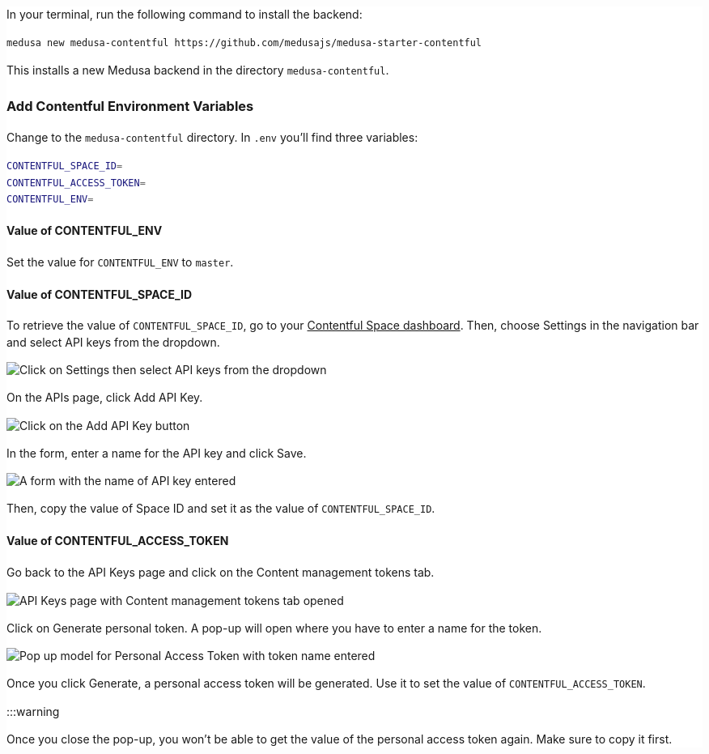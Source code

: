In your terminal, run the following command to install the backend:

```bash
medusa new medusa-contentful https://github.com/medusajs/medusa-starter-contentful
```

This installs a new Medusa backend in the directory `medusa-contentful`.

### Add Contentful Environment Variables

Change to the `medusa-contentful` directory. In `.env` you’ll find three variables:

```bash title=.env
CONTENTFUL_SPACE_ID=
CONTENTFUL_ACCESS_TOKEN=
CONTENTFUL_ENV=
```

#### Value of CONTENTFUL_ENV

Set the value for `CONTENTFUL_ENV` to `master`.

#### Value of CONTENTFUL_SPACE_ID

To retrieve the value of `CONTENTFUL_SPACE_ID`, go to your [Contentful Space dashboard](https://app.contentful.com/). Then, choose Settings in the navigation bar and select API keys from the dropdown.

![Click on Settings then select API keys from the dropdown](https://res.cloudinary.com/dza7lstvk/image/upload/v1668001360/Medusa%20Docs/Contentful/hvp6zo5_uaqtmi.png)

On the APIs page, click Add API Key.

![Click on the Add API Key button](https://res.cloudinary.com/dza7lstvk/image/upload/v1668001375/Medusa%20Docs/Contentful/KlH2BDg_fiqd80.png)

In the form, enter a name for the API key and click Save.

![A form with the name of API key entered](https://res.cloudinary.com/dza7lstvk/image/upload/v1668001385/Medusa%20Docs/Contentful/hOG1RqM_tmctae.png)

Then, copy the value of Space ID and set it as the value of `CONTENTFUL_SPACE_ID`.

#### Value of CONTENTFUL_ACCESS_TOKEN

Go back to the API Keys page and click on the Content management tokens tab.

![API Keys page with Content management tokens tab opened](https://res.cloudinary.com/dza7lstvk/image/upload/v1668001394/Medusa%20Docs/Contentful/7nWx1xk_co8ykw.png)

Click on Generate personal token. A pop-up will open where you have to enter a name for the token.

![Pop up model for Personal Access Token with token name entered](https://res.cloudinary.com/dza7lstvk/image/upload/v1668001403/Medusa%20Docs/Contentful/y6R81pH_yhbg1u.png)

Once you click Generate, a personal access token will be generated. Use it to set the value of `CONTENTFUL_ACCESS_TOKEN`.

:::warning

Once you close the pop-up, you won’t be able to get the value of the personal access token again. Make sure to copy it first.
